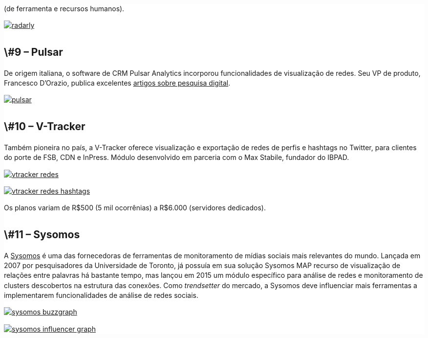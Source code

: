 (de ferramenta e recursos humanos).
</p>
<p>
<a href="http://linkfluence.com/en/2009/06/29/linkscape-an-inside-look/" class="broken_link"><img class="aligncenter size-full wp-image-261" src="https://i2.wp.com/www.ibpad.com.br/wp-content/uploads/2016/10/1-gig-150x150.png?fit=150%2C150" alt="radarly"></a>
</p>
<h2>
\#9 – Pulsar
</h2>
<p>
De origem italiana, o software de CRM Pulsar Analytics incorporou
funcionalidades de visualização de redes. Seu VP de produto, Francesco
D’Orazio, publica excelentes
<a href="http://www.facegroup.com/blog/the-future-of-social-media-research/">artigos
sobre pesquisa digital</a>.
</p>
<p>
<a href="http://www.pulsarplatform.com/"><img class="aligncenter size-full wp-image-263" src="https://i1.wp.com/ibpad.com.br/wp-content/uploads/2015/12/pulsar.png?resize=648%2C405" alt="pulsar"></a>
</p>
<h2>
</h2>
<h2>
\#10 – V-Tracker
</h2>
<p>
Também pioneira no país, a V-Tracker oferece visualização e exportação
de redes de perfis e hashtags no Twitter, para clientes do porte de FSB,
CDN e InPress. Módulo desenvolvido em parceria com o Max Stabile,
fundador do IBPAD.
</p>
<p>
<a href="http://www.vtracker.com.br/"><img class="aligncenter size-full wp-image-267" src="https://i0.wp.com/ibpad.com.br/wp-content/uploads/2015/12/vtracker-redes-e1451159158461.png?resize=500%2C390" alt="vtracker redes"></a>
</p>
<p>
<a href="http://www.vtracker.com.br/"><img class="aligncenter size-full wp-image-268" src="https://i2.wp.com/www.ibpad.com.br/wp-content/uploads/2016/10/priscilalambert-e1485118437297.png?fit=100%2C104" alt="vtracker redes hashtags"></a>
</p>
<p>
Os planos variam de R$500 (5 mil ocorrênias) a R$6.000 (servidores
dedicados).
</p>
<h2>
\#11 – Sysomos
</h2>
<p>
A
<a href="https://blog.sysomos.com/2015/06/19/use-social-intelligence-and-influencers-to-amplify-your-content/">Sysomos</a>
é uma das fornecedoras de ferramentas de monitoramento de mídias sociais
mais relevantes do mundo. Lançada em 2007 por pesquisadores da
Universidade de Toronto, já possuía em sua solução Sysomos MAP recurso
de visualização de relações entre palavras há bastante tempo, mas lançou
em 2015 um módulo específico para análise de redes e monitoramento de
clusters descobertos na estrutura das conexões.
Como <em>trendsetter</em> do mercado, a Sysomos deve influenciar mais
ferramentas a implementarem funcionalidades de análise de redes sociais.
</p>
<p>
<a href="http://sysomos.com/products/map"><img class="aligncenter size-large wp-image-270" src="https://i2.wp.com/ibpad.com.br/wp-content/uploads/2015/12/sysomos-buzzgraph-1024x548.png?resize=648%2C347" alt="sysomos buzzgraph"></a>
</p>
<p>
<a href="https://blog.sysomos.com/2015/06/19/use-social-intelligence-and-influencers-to-amplify-your-content/"><img class="aligncenter size-full wp-image-271" src="https://i1.wp.com/www.ibpad.com.br/wp-content/uploads/2016/10/1-ideia-150x150.png?fit=150%2C150" alt="sysomos influencer graph"></a>